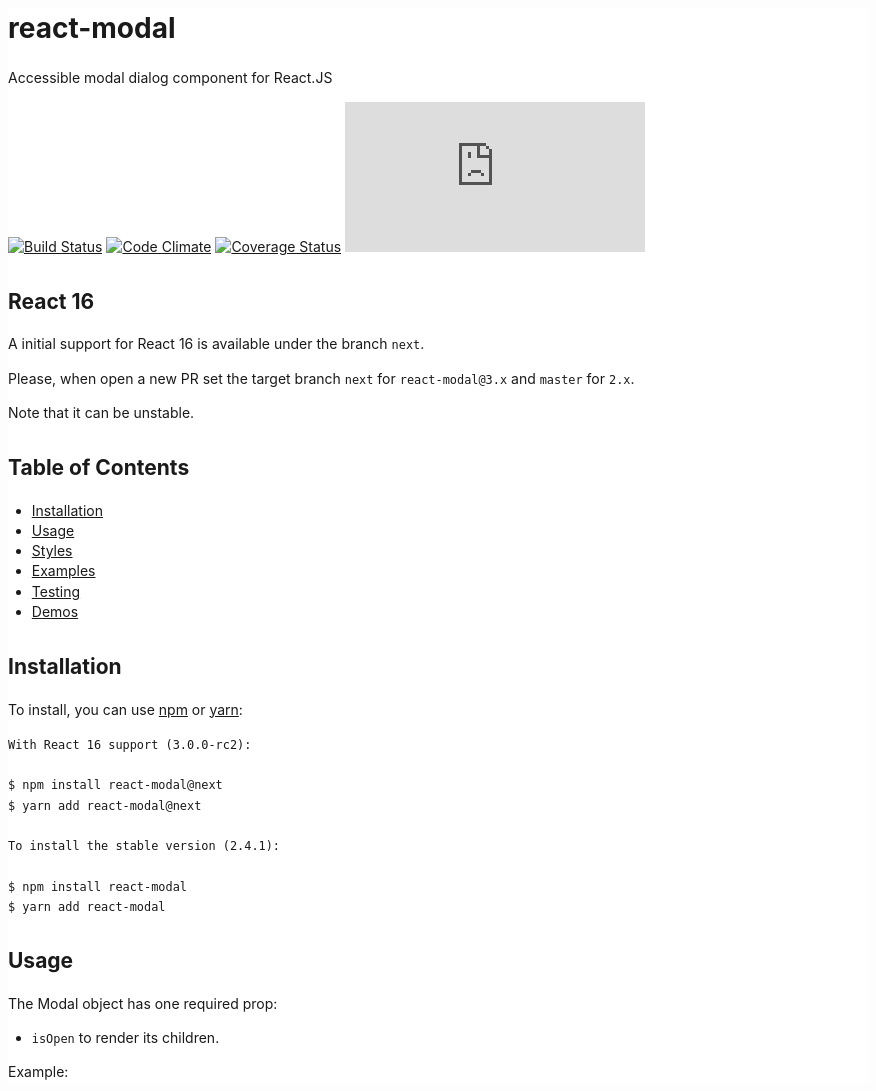 # react-modal

Accessible modal dialog component for React.JS

[![Build Status](https://travis-ci.org/reactjs/react-modal.svg?branch=v1)](https://travis-ci.org/reactjs/react-modal)
[![Code Climate](https://codeclimate.com/github/reactjs/react-modal/badges/gpa.svg)](https://codeclimate.com/github/reactjs/react-modal)
[![Coverage Status](https://coveralls.io/repos/github/reactjs/react-modal/badge.svg?branch=master)](https://coveralls.io/github/reactjs/react-modal?branch=master)
![gzip size](http://img.badgesize.io/https://unpkg.com/react-modal/dist/react-modal.min.js?compression=gzip)

## React 16

A initial support for React 16 is available under the branch `next`.

Please, when open a new PR set the target branch `next` for `react-modal@3.x` and `master` for `2.x`.

Note that it can be unstable.

## Table of Contents

* [Installation](#installation)
* [Usage](#usage)
* [Styles](#styles)
* [Examples](#examples)
* [Testing](#testing)
* [Demos](#demos)

## Installation

To install, you can use [npm](https://npmjs.org/) or [yarn](https://yarnpkg.com):

    With React 16 support (3.0.0-rc2):

    $ npm install react-modal@next
    $ yarn add react-modal@next

    To install the stable version (2.4.1):

    $ npm install react-modal
    $ yarn add react-modal


## Usage

The Modal object has one required prop:

- `isOpen` to render its children.

Example:
